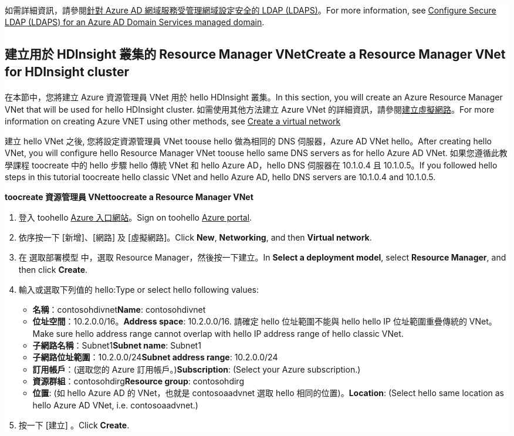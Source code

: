 <span data-ttu-id="f82eb-258">如需詳細資訊，請參閱[針對 Azure AD 網域服務受管理網域設定安全的 LDAP (LDAPS)](../active-directory-domain-services/active-directory-ds-admin-guide-configure-secure-ldap.md)。</span><span class="sxs-lookup"><span data-stu-id="f82eb-258">For more information, see [Configure Secure LDAP (LDAPS) for an Azure AD Domain Services managed domain](../active-directory-domain-services/active-directory-ds-admin-guide-configure-secure-ldap.md).</span></span>

## <a name="create-a-resource-manager-vnet-for-hdinsight-cluster"></a><span data-ttu-id="f82eb-259">建立用於 HDInsight 叢集的 Resource Manager VNet</span><span class="sxs-lookup"><span data-stu-id="f82eb-259">Create a Resource Manager VNet for HDInsight cluster</span></span>
<span data-ttu-id="f82eb-260">在本節中，您將建立 Azure 資源管理員 VNet 用於 hello HDInsight 叢集。</span><span class="sxs-lookup"><span data-stu-id="f82eb-260">In this section, you will create an Azure Resource Manager VNet that will be used for hello HDInsight cluster.</span></span> <span data-ttu-id="f82eb-261">如需使用其他方法建立 Azure VNet 的詳細資訊，請參閱[建立虛擬網路](../virtual-network/virtual-networks-create-vnet-arm-pportal.md)。</span><span class="sxs-lookup"><span data-stu-id="f82eb-261">For more information on creating Azure VNET using other methods, see [Create a virtual network](../virtual-network/virtual-networks-create-vnet-arm-pportal.md)</span></span>

<span data-ttu-id="f82eb-262">建立 hello VNet 之後, 您將設定資源管理員 VNet toouse hello 做為相同的 DNS 伺服器，Azure AD VNet hello。</span><span class="sxs-lookup"><span data-stu-id="f82eb-262">After creating hello VNet, you will configure hello Resource Manager VNet toouse hello same DNS servers as for hello Azure AD VNet.</span></span> <span data-ttu-id="f82eb-263">如果您遵循此教學課程 toocreate 中的 hello 步驟 hello 傳統 VNet 和 hello Azure AD，hello DNS 伺服器在 10.1.0.4 且 10.1.0.5。</span><span class="sxs-lookup"><span data-stu-id="f82eb-263">If you followed hello steps in this tutorial toocreate hello classic VNet and hello Azure AD, hello DNS servers are 10.1.0.4 and 10.1.0.5.</span></span>

<span data-ttu-id="f82eb-264">**toocreate 資源管理員 VNet**</span><span class="sxs-lookup"><span data-stu-id="f82eb-264">**toocreate a Resource Manager VNet**</span></span>

1. <span data-ttu-id="f82eb-265">登入 toohello [Azure 入口網站](https://portal.azure.com)。</span><span class="sxs-lookup"><span data-stu-id="f82eb-265">Sign on toohello [Azure portal](https://portal.azure.com).</span></span>
2. <span data-ttu-id="f82eb-266">依序按一下 [新增]、[網路] 及 [虛擬網路]。</span><span class="sxs-lookup"><span data-stu-id="f82eb-266">Click **New**, **Networking**, and then **Virtual network**.</span></span> 
3. <span data-ttu-id="f82eb-267">在 選取部署模型 中，選取 Resource Manager，然後按一下建立。</span><span class="sxs-lookup"><span data-stu-id="f82eb-267">In **Select a deployment model**, select **Resource Manager**, and then click **Create**.</span></span>
4. <span data-ttu-id="f82eb-268">輸入或選取下列值的 hello:</span><span class="sxs-lookup"><span data-stu-id="f82eb-268">Type or select hello following values:</span></span>
   
   * <span data-ttu-id="f82eb-269">**名稱**：contosohdivnet</span><span class="sxs-lookup"><span data-stu-id="f82eb-269">**Name**: contosohdivnet</span></span>
   * <span data-ttu-id="f82eb-270">**位址空間**：10.2.0.0/16。</span><span class="sxs-lookup"><span data-stu-id="f82eb-270">**Address space**: 10.2.0.0/16.</span></span> <span data-ttu-id="f82eb-271">請確定 hello 位址範圍不能與 hello hello IP 位址範圍重疊傳統的 VNet。</span><span class="sxs-lookup"><span data-stu-id="f82eb-271">Make sure hello address range cannot overlap with hello IP address range of hello classic VNet.</span></span>
   * <span data-ttu-id="f82eb-272">**子網路名稱**：Subnet1</span><span class="sxs-lookup"><span data-stu-id="f82eb-272">**Subnet name**: Subnet1</span></span>
   * <span data-ttu-id="f82eb-273">**子網路位址範圍**：10.2.0.0/24</span><span class="sxs-lookup"><span data-stu-id="f82eb-273">**Subnet address range**: 10.2.0.0/24</span></span>
   * <span data-ttu-id="f82eb-274">**訂用帳戶**：(選取您的 Azure 訂用帳戶。)</span><span class="sxs-lookup"><span data-stu-id="f82eb-274">**Subscription**: (Select your Azure subscription.)</span></span>
   * <span data-ttu-id="f82eb-275">**資源群組**：contosohdirg</span><span class="sxs-lookup"><span data-stu-id="f82eb-275">**Resource group**: contosohdirg</span></span>
   * <span data-ttu-id="f82eb-276">**位置**: (如 hello Azure AD 的 VNet，也就是 contosoaadvnet 選取 hello 相同的位置)。</span><span class="sxs-lookup"><span data-stu-id="f82eb-276">**Location**: (Select hello same location as hello Azure AD VNet, i.e. contosoaadvnet.)</span></span>
5. <span data-ttu-id="f82eb-277">按一下 [建立] 。</span><span class="sxs-lookup"><span data-stu-id="f82eb-277">Click **Create**.</span></span>
